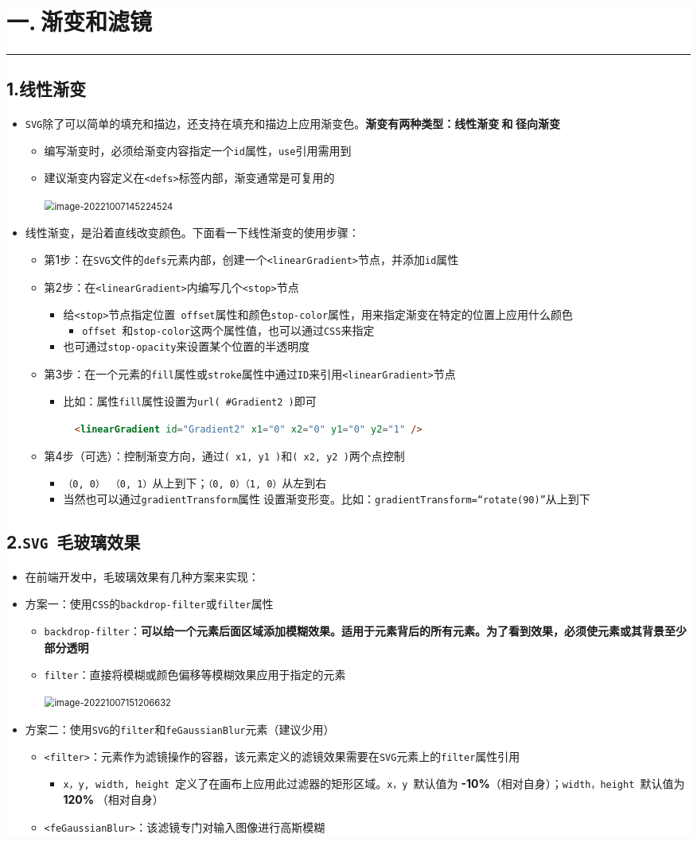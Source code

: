 # 一. 渐变和滤镜

---

## 1.线性渐变

- `SVG`除了可以简单的填充和描边，还支持在填充和描边上应用渐变色。**渐变有两种类型：线性渐变 和 径向渐变** 

  - 编写渐变时，必须给渐变内容指定一个` id `属性，`use`引用需用到

  - 建议渐变内容定义在`<defs>`标签内部，渐变通常是可复用的

    <img src="C:\Users\23634\AppData\Roaming\Typora\typora-user-images\image-20221007145224524.png" alt="image-20221007145224524" style="zoom:80%;" />	

- 线性渐变，是沿着直线改变颜色。下面看一下线性渐变的使用步骤：

  - 第1步：在` SVG `文件的` defs `元素内部，创建一个`<linearGradient>`节点，并添加` id `属性

  - 第2步：在`<linearGradient>`内编写几个`<stop>`节点

    - 给`<stop>`节点指定位置` offset`属性和颜色`stop-color`属性，用来指定渐变在特定的位置上应用什么颜色
      - `offset `和` stop-color `这两个属性值，也可以通过` CSS `来指定
    - 也可通过` stop-opacity `来设置某个位置的半透明度

  - 第3步：在一个元素的` fill `属性或` stroke `属性中通过`ID`来引用` <linearGradient> `节点

    - 比如：属性`fill`属性设置为`url( #Gradient2 )`即可

      ```html
      	<linearGradient id="Gradient2" x1="0" x2="0" y1="0" y2="1" />	
      ```

  - 第4步（可选）：控制渐变方向，通过` ( x1, y1 ) `和` ( x2, y2 ) `两个点控制

    - `（0, 0） （0, 1）`从上到下；`（0, 0）（1, 0）`从左到右
    - 当然也可以通过` gradientTransform `属性 设置渐变形变。比如：` gradientTransform=“rotate(90)” `从上到下

## 2.`SVG `毛玻璃效果

- 在前端开发中，毛玻璃效果有几种方案来实现：

- 方案一：使用`CSS`的` backdrop-filter `或` filter `属性

  - `backdrop-filter`：**可以给一个元素后面区域添加模糊效果。适用于元素背后的所有元素。为了看到效果，必须使元素或其背景至少部分透明**

  - `filter`：直接将模糊或颜色偏移等模糊效果应用于指定的元素

    <img src="C:\Users\23634\AppData\Roaming\Typora\typora-user-images\image-20221007151206632.png" alt="image-20221007151206632" style="zoom:80%;" />	

- 方案二：使用`SVG`的` filter `和` feGaussianBlur `元素（建议少用）

  - `<filter>`：元素作为滤镜操作的容器，该元素定义的滤镜效果需要在`SVG`元素上的` filter `属性引用

    - `x，y, width, height `定义了在画布上应用此过滤器的矩形区域。`x，y `默认值为 **-10%**（相对自身）；`width，height `默认值为**120%** （相对自身） 

  - `<feGaussianBlur>`：该滤镜专门对输入图像进行高斯模糊
